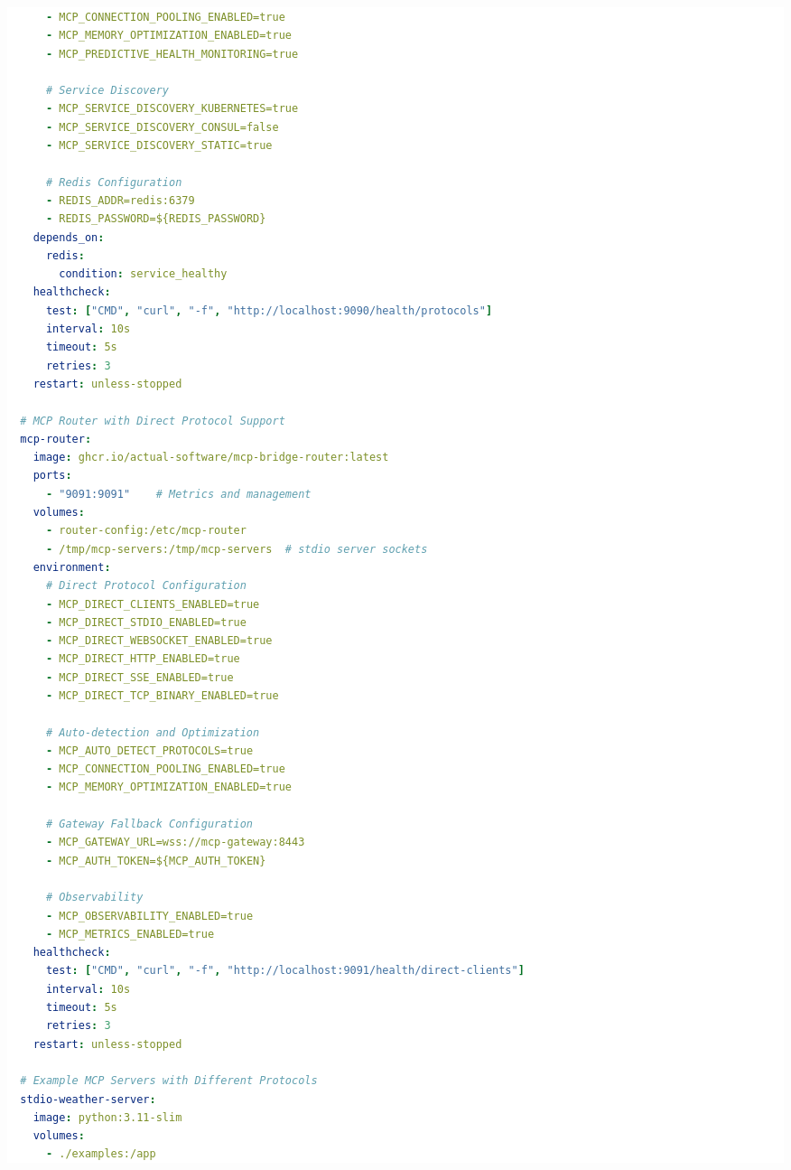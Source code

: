 ```yaml
      - MCP_CONNECTION_POOLING_ENABLED=true
      - MCP_MEMORY_OPTIMIZATION_ENABLED=true
      - MCP_PREDICTIVE_HEALTH_MONITORING=true
      
      # Service Discovery
      - MCP_SERVICE_DISCOVERY_KUBERNETES=true
      - MCP_SERVICE_DISCOVERY_CONSUL=false
      - MCP_SERVICE_DISCOVERY_STATIC=true
      
      # Redis Configuration
      - REDIS_ADDR=redis:6379
      - REDIS_PASSWORD=${REDIS_PASSWORD}
    depends_on:
      redis:
        condition: service_healthy
    healthcheck:
      test: ["CMD", "curl", "-f", "http://localhost:9090/health/protocols"]
      interval: 10s
      timeout: 5s
      retries: 3
    restart: unless-stopped

  # MCP Router with Direct Protocol Support  
  mcp-router:
    image: ghcr.io/actual-software/mcp-bridge-router:latest
    ports:
      - "9091:9091"    # Metrics and management
    volumes:
      - router-config:/etc/mcp-router
      - /tmp/mcp-servers:/tmp/mcp-servers  # stdio server sockets
    environment:
      # Direct Protocol Configuration
      - MCP_DIRECT_CLIENTS_ENABLED=true
      - MCP_DIRECT_STDIO_ENABLED=true
      - MCP_DIRECT_WEBSOCKET_ENABLED=true
      - MCP_DIRECT_HTTP_ENABLED=true
      - MCP_DIRECT_SSE_ENABLED=true
      - MCP_DIRECT_TCP_BINARY_ENABLED=true
      
      # Auto-detection and Optimization
      - MCP_AUTO_DETECT_PROTOCOLS=true
      - MCP_CONNECTION_POOLING_ENABLED=true
      - MCP_MEMORY_OPTIMIZATION_ENABLED=true
      
      # Gateway Fallback Configuration
      - MCP_GATEWAY_URL=wss://mcp-gateway:8443
      - MCP_AUTH_TOKEN=${MCP_AUTH_TOKEN}
      
      # Observability
      - MCP_OBSERVABILITY_ENABLED=true
      - MCP_METRICS_ENABLED=true
    healthcheck:
      test: ["CMD", "curl", "-f", "http://localhost:9091/health/direct-clients"]
      interval: 10s
      timeout: 5s
      retries: 3
    restart: unless-stopped

  # Example MCP Servers with Different Protocols
  stdio-weather-server:
    image: python:3.11-slim
    volumes:
      - ./examples:/app
```